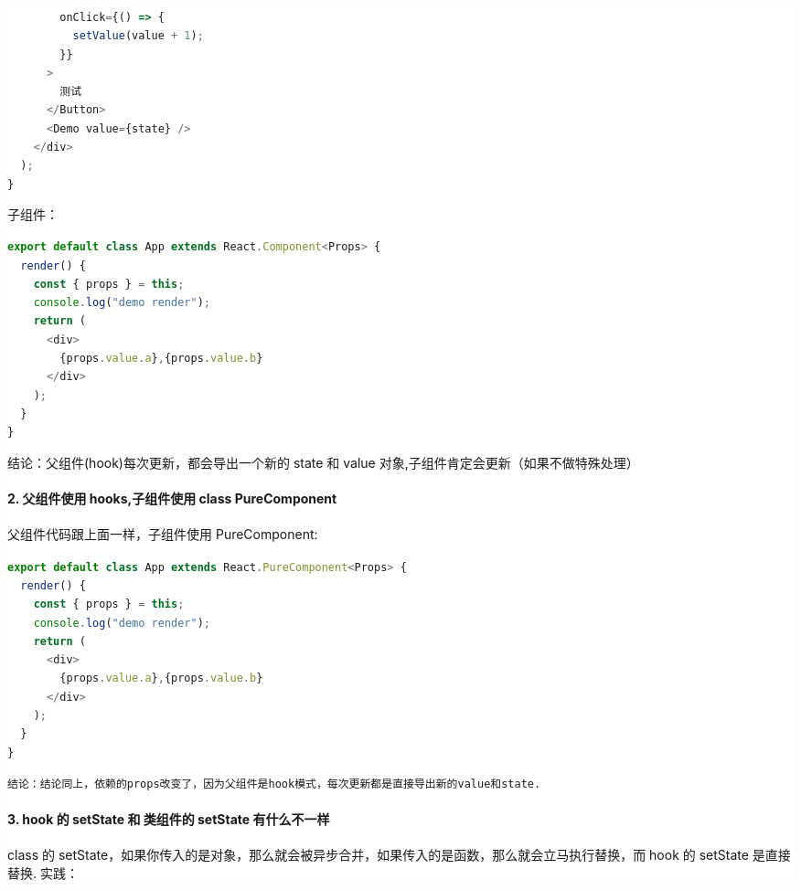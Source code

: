 ```ts
        onClick={() => {
          setValue(value + 1);
        }}
      >
        测试
      </Button>
      <Demo value={state} />
    </div>
  );
}
```

子组件：

```ts
export default class App extends React.Component<Props> {
  render() {
    const { props } = this;
    console.log("demo render");
    return (
      <div>
        {props.value.a},{props.value.b}
      </div>
    );
  }
}
```

结论：父组件(hook)每次更新，都会导出一个新的 state 和 value 对象,子组件肯定会更新（如果不做特殊处理）

#### 2. 父组件使用 hooks,子组件使用 class PureComponent

父组件代码跟上面一样，子组件使用 PureComponent:

```ts
export default class App extends React.PureComponent<Props> {
  render() {
    const { props } = this;
    console.log("demo render");
    return (
      <div>
        {props.value.a},{props.value.b}
      </div>
    );
  }
}
```

    结论：结论同上，依赖的props改变了，因为父组件是hook模式，每次更新都是直接导出新的value和state.

#### 3. hook 的 setState 和 类组件的 setState 有什么不一样

class 的 setState，如果你传入的是对象，那么就会被异步合并，如果传入的是函数，那么就会立马执行替换，而 hook 的 setState 是直接替换.
实践：
